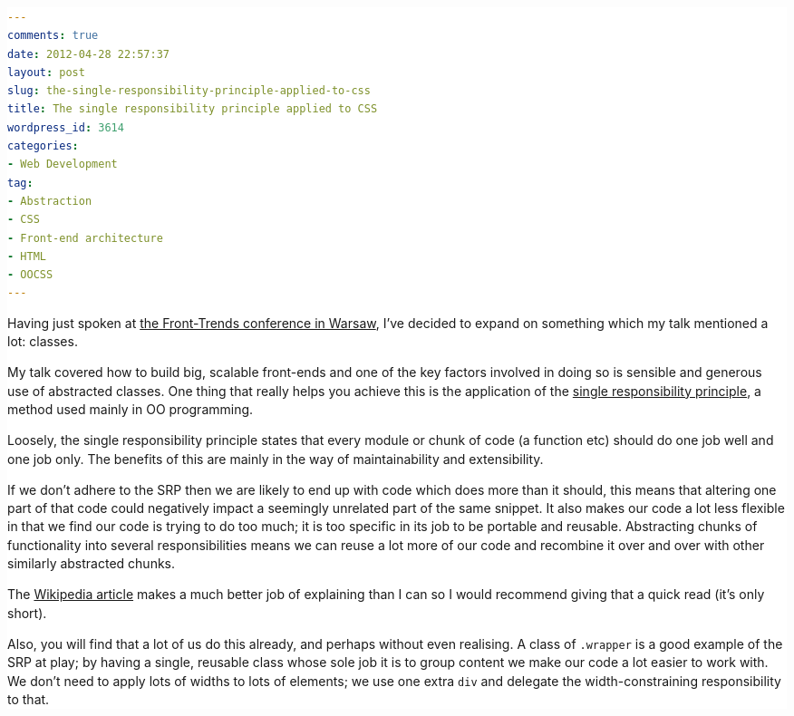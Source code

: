 ```yaml
---
comments: true
date: 2012-04-28 22:57:37
layout: post
slug: the-single-responsibility-principle-applied-to-css
title: The single responsibility principle applied to CSS
wordpress_id: 3614
categories:
- Web Development
tag:
- Abstraction
- CSS
- Front-end architecture
- HTML
- OOCSS
---
```


Having just spoken at [the Front-Trends conference in Warsaw](http://2012.front-trends.com/), I’ve decided to expand on something which my talk mentioned a lot: classes.





My talk covered how to build big, scalable front-ends and one of the key factors involved in doing so is sensible and generous use of abstracted classes. One thing that really helps you achieve this is the application of the [single responsibility principle](http://en.wikipedia.org/wiki/Single_responsibility_principle), a method used mainly in OO programming.







Loosely, the single responsibility principle states that every module or chunk of code (a function etc) should do one job well and one job only. The benefits of this are mainly in the way of maintainability and extensibility.





If we don’t adhere to the SRP then we are likely to end up with code which does more than it should, this means that altering one part of that code could negatively impact a seemingly unrelated part of the same snippet. It also makes our code a lot less flexible in that we find our code is trying to do too much; it is too specific in its job to be portable and reusable. Abstracting chunks of functionality into several responsibilities means we can reuse a lot more of our code and recombine it over and over with other similarly abstracted chunks.





The [Wikipedia article](http://en.wikipedia.org/wiki/Single_responsibility_principle) makes a much better job of explaining than I can so I would recommend giving that a quick read (it’s only short).





Also, you will find that a lot of us do this already, and perhaps without even realising. A class of `.wrapper` is a good example of the SRP at play; by having a single, reusable class whose sole job it is to group content we make our code a lot easier to work with. We don’t need to apply lots of widths to lots of elements; we use one extra `div` and delegate the width-constraining responsibility to that.
